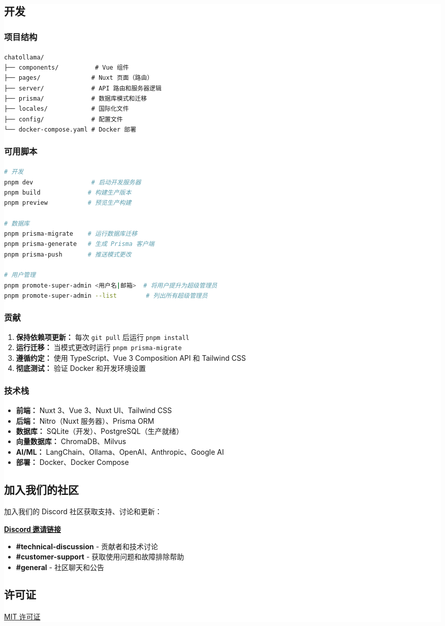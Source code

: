 ## 开发

### 项目结构

```
chatollama/
├── components/          # Vue 组件
├── pages/              # Nuxt 页面（路由）
├── server/             # API 路由和服务器逻辑
├── prisma/             # 数据库模式和迁移
├── locales/            # 国际化文件
├── config/             # 配置文件
└── docker-compose.yaml # Docker 部署
```

### 可用脚本

```bash
# 开发
pnpm dev                # 启动开发服务器
pnpm build             # 构建生产版本
pnpm preview           # 预览生产构建

# 数据库
pnpm prisma-migrate    # 运行数据库迁移
pnpm prisma-generate   # 生成 Prisma 客户端
pnpm prisma-push       # 推送模式更改

# 用户管理
pnpm promote-super-admin <用户名|邮箱>  # 将用户提升为超级管理员
pnpm promote-super-admin --list        # 列出所有超级管理员
```

### 贡献

1. **保持依赖项更新：** 每次 `git pull` 后运行 `pnpm install`
2. **运行迁移：** 当模式更改时运行 `pnpm prisma-migrate`
3. **遵循约定：** 使用 TypeScript、Vue 3 Composition API 和 Tailwind CSS
4. **彻底测试：** 验证 Docker 和开发环境设置

### 技术栈

- **前端：** Nuxt 3、Vue 3、Nuxt UI、Tailwind CSS
- **后端：** Nitro（Nuxt 服务器）、Prisma ORM
- **数据库：** SQLite（开发）、PostgreSQL（生产就绪）
- **向量数据库：** ChromaDB、Milvus
- **AI/ML：** LangChain、Ollama、OpenAI、Anthropic、Google AI
- **部署：** Docker、Docker Compose

## 加入我们的社区

加入我们的 Discord 社区获取支持、讨论和更新：

**[Discord 邀请链接](https://discord.gg/TjhZGYv5pC)**

- **#technical-discussion** - 贡献者和技术讨论
- **#customer-support** - 获取使用问题和故障排除帮助
- **#general** - 社区聊天和公告

## 许可证

[MIT 许可证](LICENSE)
